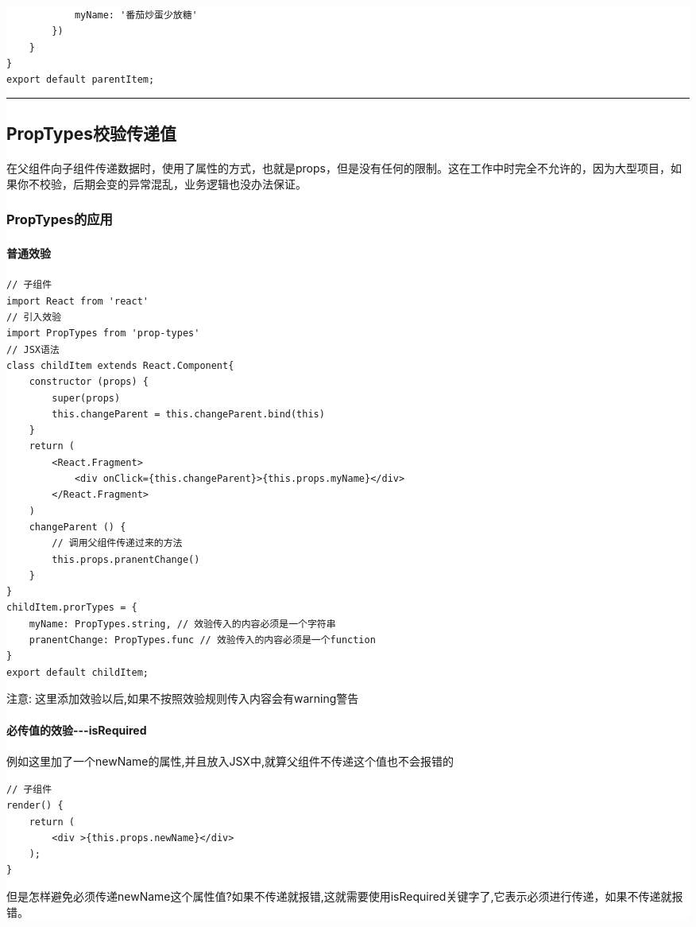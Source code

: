 ```
            myName: '番茄炒蛋少放糖'
        })
    }
}
export default parentItem;
```
****
## PropTypes校验传递值
在父组件向子组件传递数据时，使用了属性的方式，也就是props，但是没有任何的限制。这在工作中时完全不允许的，因为大型项目，如果你不校验，后期会变的异常混乱，业务逻辑也没办法保证。
### PropTypes的应用
#### 普通效验
```
// 子组件
import React from 'react'
// 引入效验
import PropTypes from 'prop-types'
// JSX语法
class childItem extends React.Component{
    constructor (props) {
        super(props)
        this.changeParent = this.changeParent.bind(this)
    }
    return (
        <React.Fragment>
            <div onClick={this.changeParent}>{this.props.myName}</div>
        </React.Fragment>
    )
    changeParent () {
        // 调用父组件传递过来的方法
        this.props.pranentChange()
    }
}
childItem.prorTypes = {
    myName: PropTypes.string, // 效验传入的内容必须是一个字符串
    pranentChange: PropTypes.func // 效验传入的内容必须是一个function
}
export default childItem;
```
注意: 这里添加效验以后,如果不按照效验规则传入内容会有warning警告
#### 必传值的效验---isRequired
例如这里加了一个newName的属性,并且放入JSX中,就算父组件不传递这个值也不会报错的
```
// 子组件
render() { 
    return ( 
        <div >{this.props.newName}</div>
    );
}
```
但是怎样避免必须传递newName这个属性值?如果不传递就报错,这就需要使用isRequired关键字了,它表示必须进行传递，如果不传递就报错。
